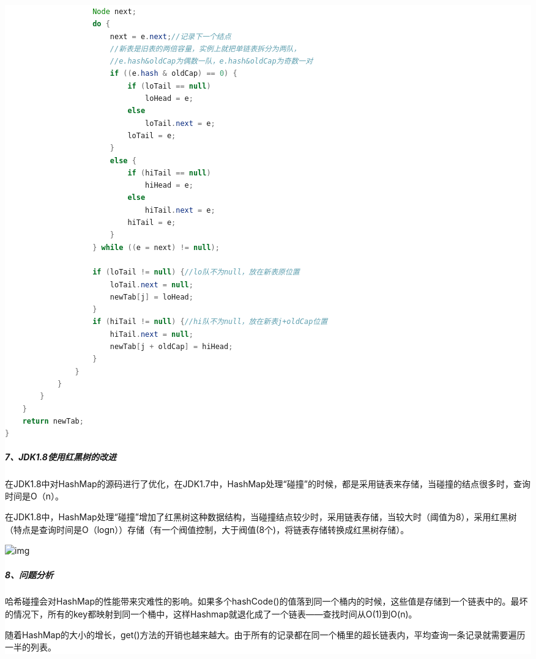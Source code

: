 ```java
                    Node next;
                    do {
                        next = e.next;//记录下一个结点
                        //新表是旧表的两倍容量，实例上就把单链表拆分为两队，
                        //e.hash&oldCap为偶数一队，e.hash&oldCap为奇数一对
                        if ((e.hash & oldCap) == 0) {
                            if (loTail == null)
                                loHead = e;
                            else
                                loTail.next = e;
                            loTail = e;
                        }
                        else {
                            if (hiTail == null)
                                hiHead = e;
                            else
                                hiTail.next = e;
                            hiTail = e;
                        }
                    } while ((e = next) != null);

                    if (loTail != null) {//lo队不为null，放在新表原位置
                        loTail.next = null;
                        newTab[j] = loHead;
                    }
                    if (hiTail != null) {//hi队不为null，放在新表j+oldCap位置
                        hiTail.next = null;
                        newTab[j + oldCap] = hiHead;
                    }
                }
            }
        }
    }
    return newTab;
}
```

##### 7、JDK1.8使用红黑树的改进

在JDK1.8中对HashMap的源码进行了优化，在JDK1.7中，HashMap处理“碰撞”的时候，都是采用链表来存储，当碰撞的结点很多时，查询时间是O（n）。

在JDK1.8中，HashMap处理“碰撞”增加了红黑树这种数据结构，当碰撞结点较少时，采用链表存储，当较大时（阈值为8），采用红黑树（特点是查询时间是O（logn））存储（有一个阀值控制，大于阀值(8个)，将链表存储转换成红黑树存储）。

![img](http://www.ao10001.wang/group1/M00/00/01/rB9p_Fx6Xf2AMEtOAAAT_4MOpuY834.png)

##### 8、问题分析

哈希碰撞会对HashMap的性能带来灾难性的影响。如果多个hashCode()的值落到同一个桶内的时候，这些值是存储到一个链表中的。最坏的情况下，所有的key都映射到同一个桶中，这样Hashmap就退化成了一个链表——查找时间从O(1)到O(n)。

随着HashMap的大小的增长，get()方法的开销也越来越大。由于所有的记录都在同一个桶里的超长链表内，平均查询一条记录就需要遍历一半的列表。
